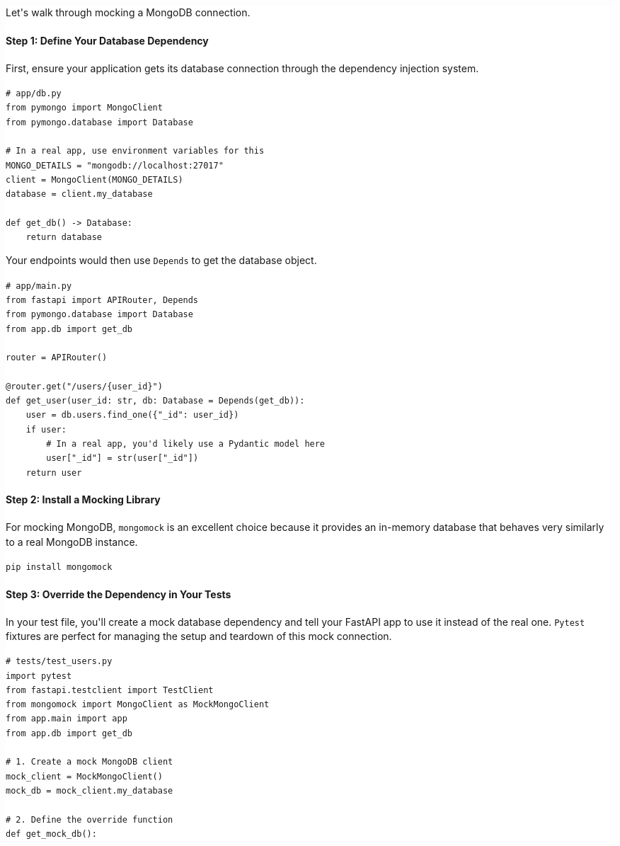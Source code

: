 Let's walk through mocking a MongoDB connection.

#### Step 1: Define Your Database Dependency

First, ensure your application gets its database connection through the dependency injection system.

```
# app/db.py
from pymongo import MongoClient
from pymongo.database import Database

# In a real app, use environment variables for this
MONGO_DETAILS = "mongodb://localhost:27017"
client = MongoClient(MONGO_DETAILS)
database = client.my_database

def get_db() -> Database:
    return database
```

Your endpoints would then use `Depends` to get the database object.

```
# app/main.py
from fastapi import APIRouter, Depends
from pymongo.database import Database
from app.db import get_db

router = APIRouter()

@router.get("/users/{user_id}")
def get_user(user_id: str, db: Database = Depends(get_db)):
    user = db.users.find_one({"_id": user_id})
    if user:
        # In a real app, you'd likely use a Pydantic model here
        user["_id"] = str(user["_id"])
    return user
```

#### Step 2: Install a Mocking Library

For mocking MongoDB, `mongomock` is an excellent choice because it provides an in-memory database that behaves very similarly to a real MongoDB instance.

```
pip install mongomock
```

#### Step 3: Override the Dependency in Your Tests

In your test file, you'll create a mock database dependency and tell your FastAPI app to use it instead of the real one. `Pytest` fixtures are perfect for managing the setup and teardown of this mock connection.

```
# tests/test_users.py
import pytest
from fastapi.testclient import TestClient
from mongomock import MongoClient as MockMongoClient
from app.main import app
from app.db import get_db

# 1. Create a mock MongoDB client
mock_client = MockMongoClient()
mock_db = mock_client.my_database

# 2. Define the override function
def get_mock_db():
```